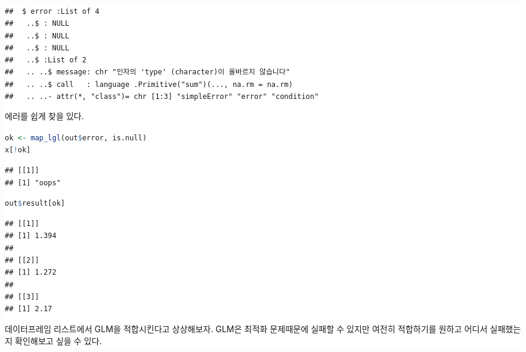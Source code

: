     ##  $ error :List of 4
    ##   ..$ : NULL
    ##   ..$ : NULL
    ##   ..$ : NULL
    ##   ..$ :List of 2
    ##   .. ..$ message: chr "인자의 'type' (character)이 올바르지 않습니다"
    ##   .. ..$ call   : language .Primitive("sum")(..., na.rm = na.rm)
    ##   .. ..- attr(*, "class")= chr [1:3] "simpleError" "error" "condition"

에러를 쉽게 찾을 있다.

``` r
ok <- map_lgl(out$error, is.null)
x[!ok]
```

    ## [[1]]
    ## [1] "oops"

``` r
out$result[ok]
```

    ## [[1]]
    ## [1] 1.394
    ## 
    ## [[2]]
    ## [1] 1.272
    ## 
    ## [[3]]
    ## [1] 2.17

데이터프레임 리스트에서 GLM을 적합시킨다고 상상해보자. GLM은 최적화 문제때문에 실패할 수 있지만 여전히 적합하기를 원하고 어디서 실패했는지 확인해보고 싶을 수 있다.
